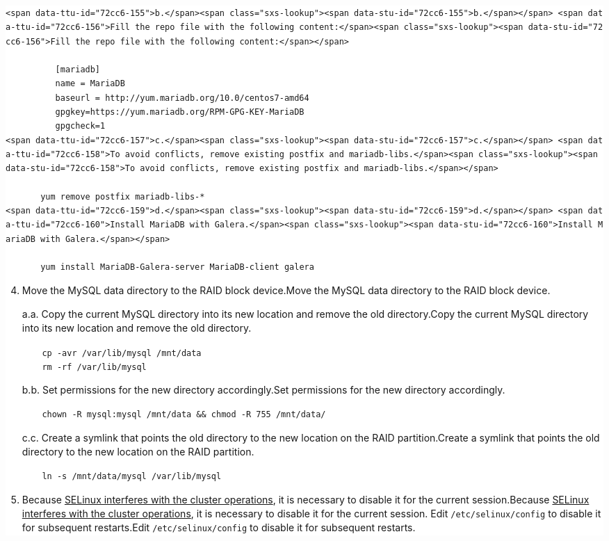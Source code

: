     <span data-ttu-id="72cc6-155">b.</span><span class="sxs-lookup"><span data-stu-id="72cc6-155">b.</span></span> <span data-ttu-id="72cc6-156">Fill the repo file with the following content:</span><span class="sxs-lookup"><span data-stu-id="72cc6-156">Fill the repo file with the following content:</span></span>

              [mariadb]
              name = MariaDB
              baseurl = http://yum.mariadb.org/10.0/centos7-amd64
              gpgkey=https://yum.mariadb.org/RPM-GPG-KEY-MariaDB
              gpgcheck=1
    <span data-ttu-id="72cc6-157">c.</span><span class="sxs-lookup"><span data-stu-id="72cc6-157">c.</span></span> <span data-ttu-id="72cc6-158">To avoid conflicts, remove existing postfix and mariadb-libs.</span><span class="sxs-lookup"><span data-stu-id="72cc6-158">To avoid conflicts, remove existing postfix and mariadb-libs.</span></span>

           yum remove postfix mariadb-libs-*
    <span data-ttu-id="72cc6-159">d.</span><span class="sxs-lookup"><span data-stu-id="72cc6-159">d.</span></span> <span data-ttu-id="72cc6-160">Install MariaDB with Galera.</span><span class="sxs-lookup"><span data-stu-id="72cc6-160">Install MariaDB with Galera.</span></span>

           yum install MariaDB-Galera-server MariaDB-client galera

4. <span data-ttu-id="72cc6-161">Move the MySQL data directory to the RAID block device.</span><span class="sxs-lookup"><span data-stu-id="72cc6-161">Move the MySQL data directory to the RAID block device.</span></span>

    <span data-ttu-id="72cc6-162">a.</span><span class="sxs-lookup"><span data-stu-id="72cc6-162">a.</span></span> <span data-ttu-id="72cc6-163">Copy the current MySQL directory into its new location and remove the old directory.</span><span class="sxs-lookup"><span data-stu-id="72cc6-163">Copy the current MySQL directory into its new location and remove the old directory.</span></span>

           cp -avr /var/lib/mysql /mnt/data  
           rm -rf /var/lib/mysql
    <span data-ttu-id="72cc6-164">b.</span><span class="sxs-lookup"><span data-stu-id="72cc6-164">b.</span></span> <span data-ttu-id="72cc6-165">Set permissions for the new directory accordingly.</span><span class="sxs-lookup"><span data-stu-id="72cc6-165">Set permissions for the new directory accordingly.</span></span>

           chown -R mysql:mysql /mnt/data && chmod -R 755 /mnt/data/

    <span data-ttu-id="72cc6-166">c.</span><span class="sxs-lookup"><span data-stu-id="72cc6-166">c.</span></span> <span data-ttu-id="72cc6-167">Create a symlink that points the old directory to the new location on the RAID partition.</span><span class="sxs-lookup"><span data-stu-id="72cc6-167">Create a symlink that points the old directory to the new location on the RAID partition.</span></span>

           ln -s /mnt/data/mysql /var/lib/mysql

5. <span data-ttu-id="72cc6-168">Because [SELinux interferes with the cluster operations](http://galeracluster.com/documentation-webpages/configuration.html#selinux), it is necessary to disable it for the current session.</span><span class="sxs-lookup"><span data-stu-id="72cc6-168">Because [SELinux interferes with the cluster operations](http://galeracluster.com/documentation-webpages/configuration.html#selinux), it is necessary to disable it for the current session.</span></span> <span data-ttu-id="72cc6-169">Edit `/etc/selinux/config` to disable it for subsequent restarts.</span><span class="sxs-lookup"><span data-stu-id="72cc6-169">Edit `/etc/selinux/config` to disable it for subsequent restarts.</span></span>
